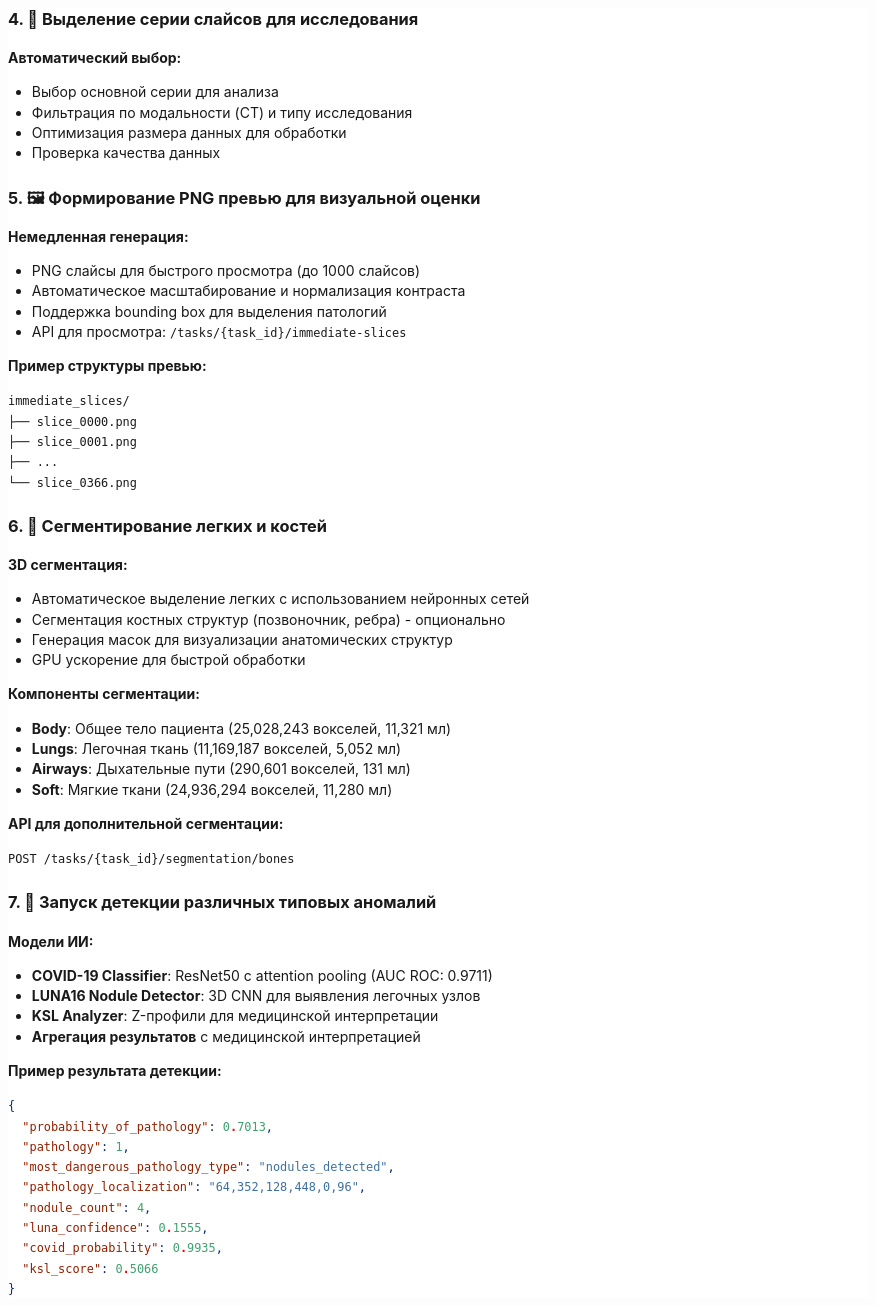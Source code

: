 ### 4. 🎯 Выделение серии слайсов для исследования

**Автоматический выбор:**
- Выбор основной серии для анализа
- Фильтрация по модальности (CT) и типу исследования
- Оптимизация размера данных для обработки
- Проверка качества данных

### 5. 🖼️ Формирование PNG превью для визуальной оценки

**Немедленная генерация:**
- PNG слайсы для быстрого просмотра (до 1000 слайсов)
- Автоматическое масштабирование и нормализация контраста
- Поддержка bounding box для выделения патологий
- API для просмотра: `/tasks/{task_id}/immediate-slices`

**Пример структуры превью:**
```
immediate_slices/
├── slice_0000.png
├── slice_0001.png
├── ...
└── slice_0366.png
```

### 6. 🧠 Сегментирование легких и костей

**3D сегментация:**
- Автоматическое выделение легких с использованием нейронных сетей
- Сегментация костных структур (позвоночник, ребра) - опционально
- Генерация масок для визуализации анатомических структур
- GPU ускорение для быстрой обработки

**Компоненты сегментации:**
- **Body**: Общее тело пациента (25,028,243 вокселей, 11,321 мл)
- **Lungs**: Легочная ткань (11,169,187 вокселей, 5,052 мл)
- **Airways**: Дыхательные пути (290,601 вокселей, 131 мл)
- **Soft**: Мягкие ткани (24,936,294 вокселей, 11,280 мл)

**API для дополнительной сегментации:**
```bash
POST /tasks/{task_id}/segmentation/bones
```

### 7. 🔬 Запуск детекции различных типовых аномалий

**Модели ИИ:**
- **COVID-19 Classifier**: ResNet50 с attention pooling (AUC ROC: 0.9711)
- **LUNA16 Nodule Detector**: 3D CNN для выявления легочных узлов
- **KSL Analyzer**: Z-профили для медицинской интерпретации
- **Агрегация результатов** с медицинской интерпретацией

**Пример результата детекции:**
```json
{
  "probability_of_pathology": 0.7013,
  "pathology": 1,
  "most_dangerous_pathology_type": "nodules_detected",
  "pathology_localization": "64,352,128,448,0,96",
  "nodule_count": 4,
  "luna_confidence": 0.1555,
  "covid_probability": 0.9935,
  "ksl_score": 0.5066
}
```
